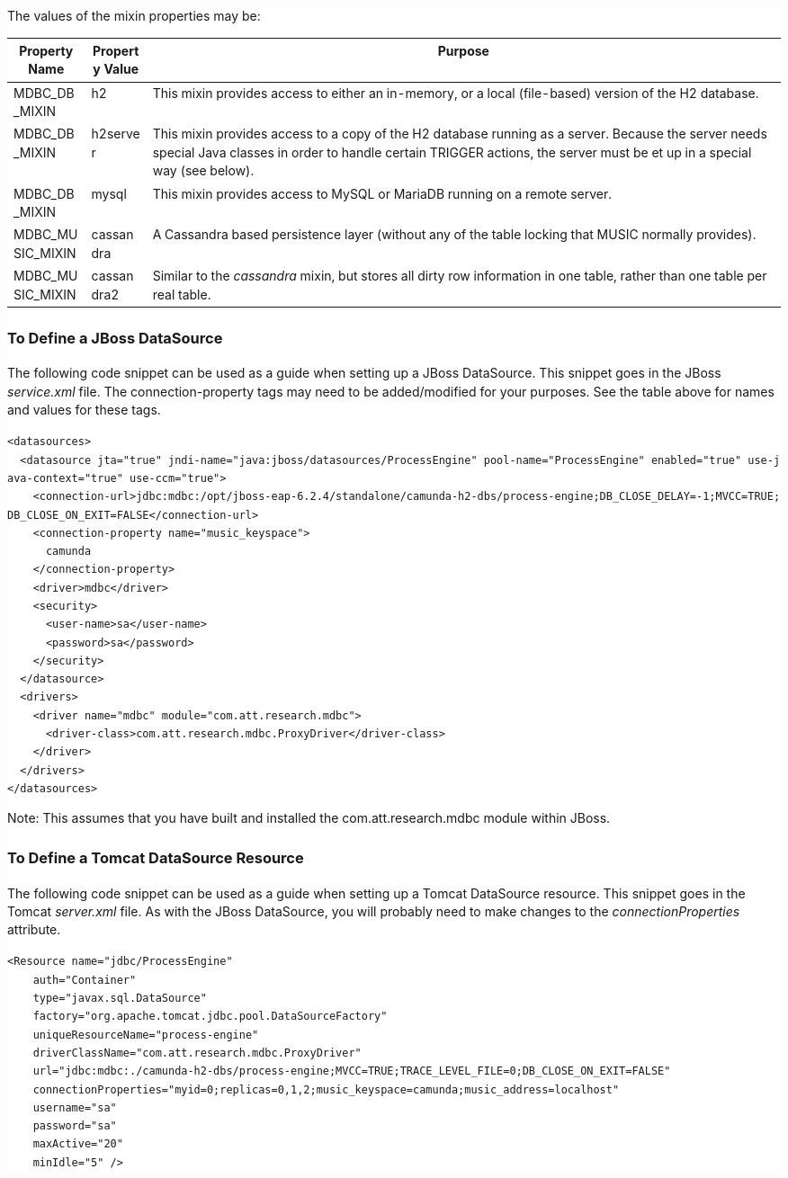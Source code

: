 The values of the mixin properties may be:

| Property Name	     | Property Value | Purpose |
|--------------------|----------------|---------------|
| MDBC\_DB\_MIXIN	 | h2             | This mixin provides access to either an in-memory, or a local (file-based) version of the H2 database. |
| MDBC\_DB\_MIXIN	 | h2server       | This mixin provides access to a copy of the H2 database running as a server. Because the server needs special Java classes in order to handle certain TRIGGER actions, the server must be et up in a special way (see below). |
| MDBC\_DB\_MIXIN	 | mysql          | This mixin provides access to MySQL or MariaDB running on a remote server. |
| MDBC\_MUSIC\_MIXIN | cassandra      | A Cassandra based persistence layer (without any of the table locking that MUSIC normally provides). |
| MDBC\_MUSIC\_MIXIN | cassandra2     | Similar to the _cassandra_ mixin, but stores all dirty row information in one table, rather than one table per real table. |

### To Define a JBoss DataSource

The following code snippet can be used as a guide when setting up a JBoss DataSource.
This snippet goes in the JBoss *service.xml* file. The connection-property tags may
need to be added/modified for your purposes.  See the table above for names and values for
these tags.

```
<datasources>
  <datasource jta="true" jndi-name="java:jboss/datasources/ProcessEngine" pool-name="ProcessEngine" enabled="true" use-java-context="true" use-ccm="true">
    <connection-url>jdbc:mdbc:/opt/jboss-eap-6.2.4/standalone/camunda-h2-dbs/process-engine;DB_CLOSE_DELAY=-1;MVCC=TRUE;DB_CLOSE_ON_EXIT=FALSE</connection-url>
    <connection-property name="music_keyspace">
      camunda
    </connection-property>
    <driver>mdbc</driver>
    <security>
      <user-name>sa</user-name>
      <password>sa</password>
    </security>
  </datasource>
  <drivers>
    <driver name="mdbc" module="com.att.research.mdbc">
      <driver-class>com.att.research.mdbc.ProxyDriver</driver-class>
    </driver>
  </drivers>
</datasources>
```

Note: This assumes that you have built and installed the com.att.research.mdbc module within JBoss.

### To Define a Tomcat DataSource Resource

The following code snippet can be used as a guide when setting up a Tomcat DataSource resource.
This snippet goes in the Tomcat *server.xml* file.  As with the JBoss DataSource, you will
probably need to make changes to the _connectionProperties_ attribute.

```
<Resource name="jdbc/ProcessEngine"
    auth="Container"
    type="javax.sql.DataSource"
    factory="org.apache.tomcat.jdbc.pool.DataSourceFactory"
    uniqueResourceName="process-engine"
    driverClassName="com.att.research.mdbc.ProxyDriver"
    url="jdbc:mdbc:./camunda-h2-dbs/process-engine;MVCC=TRUE;TRACE_LEVEL_FILE=0;DB_CLOSE_ON_EXIT=FALSE"
    connectionProperties="myid=0;replicas=0,1,2;music_keyspace=camunda;music_address=localhost"
    username="sa"
    password="sa"
    maxActive="20"
    minIdle="5" />
```
